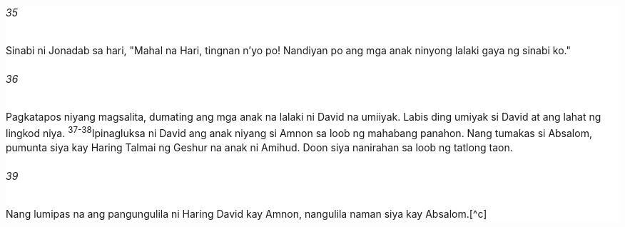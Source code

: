 

















###### 35 










Sinabi ni Jonadab sa hari, "Mahal na Hari, tingnan nʼyo po! Nandiyan po ang mga anak ninyong lalaki gaya ng sinabi ko." 





















###### 36 










Pagkatapos niyang magsalita, dumating ang mga anak na lalaki ni David na umiiyak. Labis ding umiyak si David at ang lahat ng lingkod niya. <sup class="versenum">37-38</sup>Ipinagluksa ni David ang anak niyang si Amnon sa loob ng mahabang panahon. Nang tumakas si Absalom, pumunta siya kay Haring Talmai ng Geshur na anak ni Amihud. Doon siya nanirahan sa loob ng tatlong taon. 





















###### 39 










Nang lumipas na ang pangungulila ni Haring David kay Amnon, nangulila naman siya kay Absalom.[^c]
